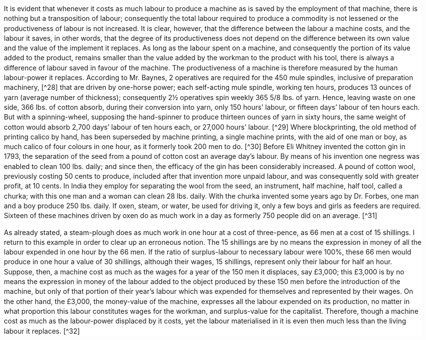 It is evident that whenever it costs as much labour to produce
a machine as is saved by the employment of that machine, there is nothing
but a transposition of labour; consequently the total labour required to produce
a commodity is not lessened or the productiveness of labour is not increased.
It is clear, however, that the difference between the labour a machine
costs, and the labour it saves, in other words, that the degree of its
productiveness does not depend on the difference between its own value
and the value of the implement it replaces. As long as the labour spent
on a machine, and consequently the portion of its value added to the product,
remains smaller than the value added by the workman to the product with
his tool, there is always a difference of labour saved in favour of the
machine. The productiveness of a machine is therefore measured by the human
labour-power it replaces. According to Mr. Baynes, 2 operatives are required for the 450 mule spindles, inclusive of preparation machinery, [^28] that are driven by one-horse power; each self-acting mule spindle, working ten hours, produces 13 ounces of yarn (average number of thickness); consequently 2&frac12; operatives spin weekly 365 5/8 lbs. of yarn. Hence, leaving waste
on one side, 366 lbs. of cotton absorb, during their conversion into yarn,
only 150 hours&#8217; labour, or fifteen days&#8217; labour of ten hours each. But
with a spinning-wheel, supposing the hand-spinner to produce thirteen ounces
of yarn in sixty hours, the same weight of cotton would absorb 2,700 days&#8217;
labour of ten hours each, or 27,000 hours&#8217; labour. [^29] Where blockprinting, the old method of printing calico by hand, has been superseded by machine printing, a single machine prints, with the aid of
one man or boy, as much calico of four colours in one hour, as it formerly
took 200 men to do. [^30] Before Eli Whitney invented
the cotton gin in 1793, the separation of the seed from a pound of cotton
cost an average day&#8217;s labour. By means of his invention one negress was
enabled to clean 100 lbs. daily; and since then, the efficacy of the gin
has been considerably increased. A pound of cotton wool, previously costing
50 cents to produce, included after that invention more unpaid labour,
and was consequently sold with greater profit, at 10 cents. In India they employ
for separating the wool from the seed, an instrument, half machine, half
tool, called a churka; with this one man and a woman can clean 28 lbs.
daily. With the churka invented some years ago by Dr. Forbes, one man and
a boy produce 250 lbs. daily. If oxen, steam, or water, be used for driving
it, only a few boys and girls as feeders are required. Sixteen of these
machines driven by oxen do as much work in a day as formerly 750 people
did on an average. [^31]


As already stated, a steam-plough does as much work in one hour
at a cost of three-pence, as 66 men at a cost of 15 shillings. I return
to this example in order to clear up an erroneous notion. The 15 shillings
are by no means the expression in money of all the labour expended in one
hour by the 66 men. If the ratio of surplus-labour to necessary labour
were 100%, these 66 men would produce in one hour a value of 30 shillings,
although their wages, 15 shillings, represent only their labour for half
an hour. Suppose, then, a machine cost as much as the wages for a year
of the 150 men it displaces, say &pound;3,000; this &pound;3,000 is by
no means the expression in money of the labour added to the object produced
by these 150 men before the introduction of the machine, but only of that
portion of their year&#8217;s labour which was expended for themselves and represented
by their wages. On the other hand, the &pound;3,000, the money-value of
the machine, expresses all the labour expended on its production, no matter
in what proportion this labour constitutes wages for the workman, and surplus-value
for the capitalist. Therefore, though a machine cost as much as the labour-power
displaced by it costs, yet the labour materialised in it is even then much
less than the living labour it replaces. [^32]
